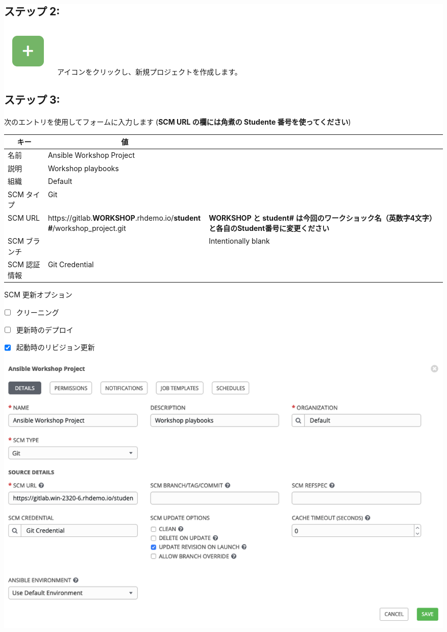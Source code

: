 ステップ 2:  
-------  

![Add](images/add.png) アイコンをクリックし、新規プロジェクトを作成します。  

ステップ 3:  
-------  

次のエントリを使用してフォームに入力します (**SCM URL の欄には角煮の Studente 番号を使ってください**)  

| キー            | 値                                                                   |                                                   |  
|----------------|-------------------------------------------------------------------------|---------------------------------------------------|  
| 名前           | Ansible Workshop Project                                                |                                                   |  
| 説明    | Workshop playbooks                                                      |                                                   |  
| 組織   | Default                                                                 |                                                   |  
| SCM タイプ       | Git                                                                     |                                                   |  
| SCM URL        | https://gitlab.**WORKSHOP**.rhdemo.io/**student#**/workshop_project.git | **WORKSHOP と student# は今回のワークショック名（英数字4文字）と各自のStudent番号に変更ください** |  
| SCM ブランチ     |                                                                         | Intentionally blank                               |  
| SCM 認証情報 | Git Credential                                                          |                                                   |  
SCM 更新オプション  

- [ ] クリーニング   
- [ ] 更新時のデプロイ  
- [x] 起動時のリビジョン更新  


![Defining a Project](images/1-tower-create-project.png)  
